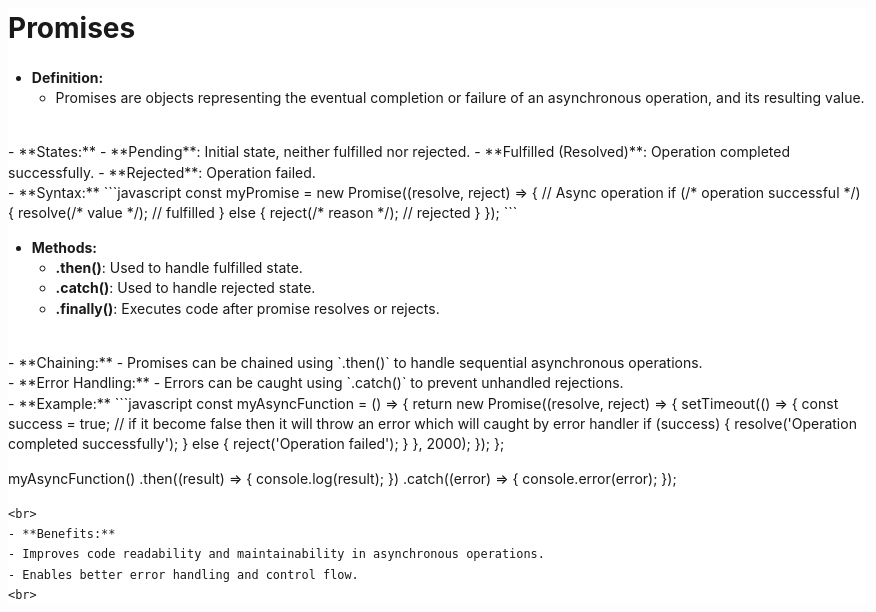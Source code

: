 # Promises

- **Definition:**
  - Promises are objects representing the eventual completion or failure of an asynchronous operation, and its resulting value.
<br>
- **States:**
  - **Pending**: Initial state, neither fulfilled nor rejected.
  - **Fulfilled (Resolved)**: Operation completed successfully.
  - **Rejected**: Operation failed.
<br>
- **Syntax:**
  ```javascript
  const myPromise = new Promise((resolve, reject) => {
      // Async operation
      if (/* operation successful */) {
          resolve(/* value */); // fulfilled
      } else {
          reject(/* reason */); // rejected
      }
  });
  ```
<br>

- **Methods:**
  - **.then()**: Used to handle fulfilled state.
  - **.catch()**: Used to handle rejected state.
  - **.finally()**: Executes code after promise resolves or rejects.
<br>
- **Chaining:**
  - Promises can be chained using `.then()` to handle sequential asynchronous operations.
<br>
- **Error Handling:**
  - Errors can be caught using `.catch()` to prevent unhandled rejections.
<br>
- **Example:**
  ```javascript
  const myAsyncFunction = () => {
      return new Promise((resolve, reject) => {
          setTimeout(() => {
              const success = true; // if it become false then it will throw an error which will caught by error handler
              if (success) {
                  resolve('Operation completed successfully');
              } else {
                  reject('Operation failed');
              }
          }, 2000);
      });
  };

  myAsyncFunction()
      .then((result) => {
          console.log(result);
      })
      .catch((error) => {
          console.error(error);
      });
  ```
<br>
- **Benefits:**
  - Improves code readability and maintainability in asynchronous operations.
  - Enables better error handling and control flow.
<br>